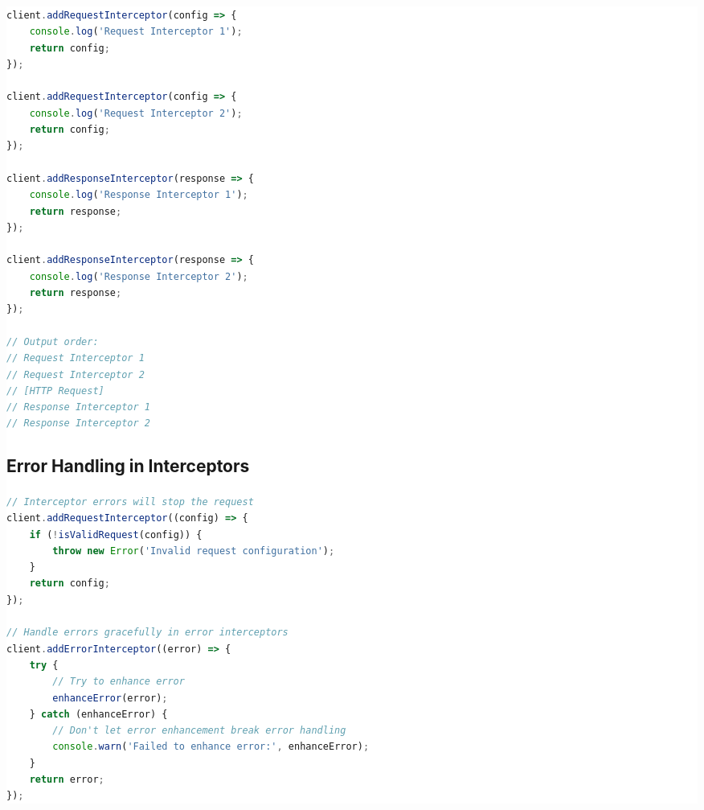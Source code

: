 ```typescript
client.addRequestInterceptor(config => {
    console.log('Request Interceptor 1');
    return config;
});

client.addRequestInterceptor(config => {
    console.log('Request Interceptor 2');
    return config;
});

client.addResponseInterceptor(response => {
    console.log('Response Interceptor 1');
    return response;
});

client.addResponseInterceptor(response => {
    console.log('Response Interceptor 2');
    return response;
});

// Output order:
// Request Interceptor 1
// Request Interceptor 2
// [HTTP Request]
// Response Interceptor 1
// Response Interceptor 2
```

## Error Handling in Interceptors

```typescript
// Interceptor errors will stop the request
client.addRequestInterceptor((config) => {
    if (!isValidRequest(config)) {
        throw new Error('Invalid request configuration');
    }
    return config;
});

// Handle errors gracefully in error interceptors
client.addErrorInterceptor((error) => {
    try {
        // Try to enhance error
        enhanceError(error);
    } catch (enhanceError) {
        // Don't let error enhancement break error handling
        console.warn('Failed to enhance error:', enhanceError);
    }
    return error;
});
```

